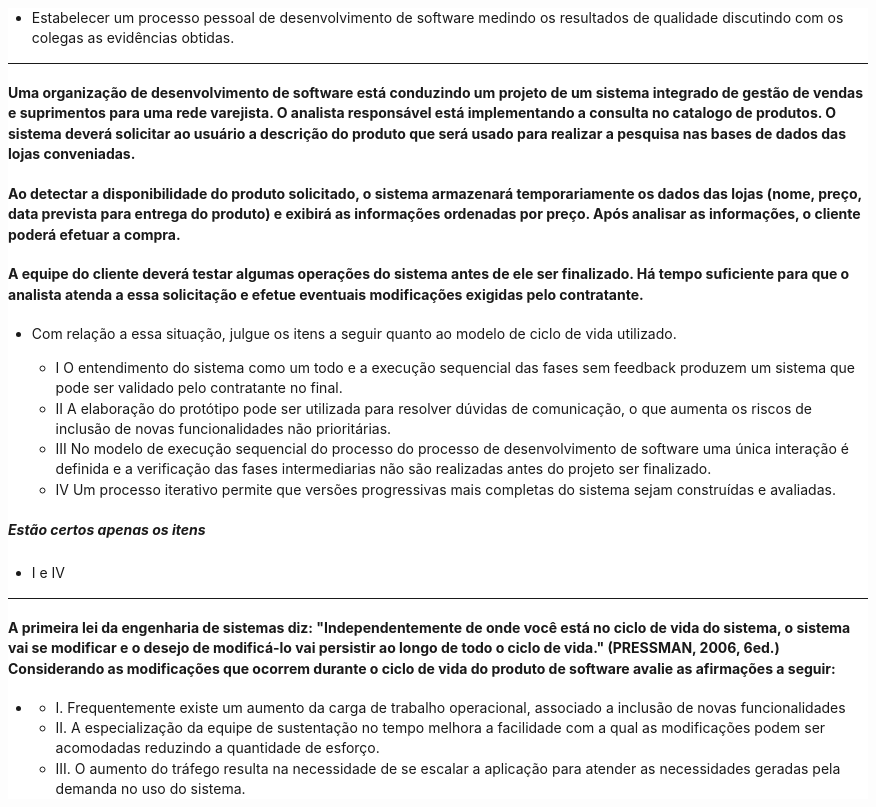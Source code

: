- Estabelecer um processo pessoal de desenvolvimento de software medindo os resultados de qualidade discutindo com os colegas as evidências obtidas.

-------------------
#### Uma organização de desenvolvimento de software está conduzindo um projeto de um sistema integrado de gestão de vendas e suprimentos para uma rede varejista. O analista responsável está implementando a consulta no catalogo de produtos. O sistema deverá solicitar ao usuário a descrição do produto que será usado para realizar a pesquisa nas bases de dados das lojas conveniadas.

#### Ao detectar a disponibilidade do produto solicitado, o sistema armazenará temporariamente os dados das lojas (nome, preço, data prevista para entrega do produto) e exibirá as informações ordenadas por preço. Após analisar as informações, o cliente poderá efetuar a compra.

#### A equipe do cliente deverá testar algumas operações do sistema antes de ele ser finalizado. Há tempo suficiente para que o analista atenda a essa solicitação e efetue eventuais modificações exigidas pelo contratante.

- Com relação a essa situação, julgue os itens a seguir quanto ao modelo de ciclo de vida utilizado.

  - I O entendimento do sistema como um todo e a execução sequencial das fases sem feedback produzem um sistema que pode ser validado pelo contratante no final.
  - II A elaboração do protótipo pode ser utilizada para resolver dúvidas de comunicação, o que aumenta os riscos de inclusão de novas funcionalidades não prioritárias.
  - III No modelo de execução sequencial do processo do processo de desenvolvimento de software uma única interação é definida e a verificação das fases intermediarias não são realizadas antes do projeto ser finalizado.
  - IV Um processo iterativo permite que versões progressivas mais completas do sistema sejam construídas e avaliadas.

##### Estão certos apenas os itens

- I e IV

-------------------
#### A primeira lei da engenharia de sistemas diz: "Independentemente de onde você está no ciclo de vida do sistema, o sistema vai se modificar e o desejo de modificá-lo vai persistir ao longo de todo o ciclo de vida." (PRESSMAN, 2006, 6ed.) Considerando as modificações que ocorrem durante o ciclo de vida do produto de software avalie as afirmações a seguir:
-
  - I. Frequentemente existe um aumento da carga de trabalho operacional, associado a inclusão de novas funcionalidades
  - II. A especialização da equipe de sustentação no tempo melhora a facilidade com a qual as modificações podem ser acomodadas reduzindo a quantidade de esforço.
  - III. O aumento do tráfego resulta na necessidade de se escalar a aplicação para atender as necessidades geradas pela demanda no uso do sistema.
